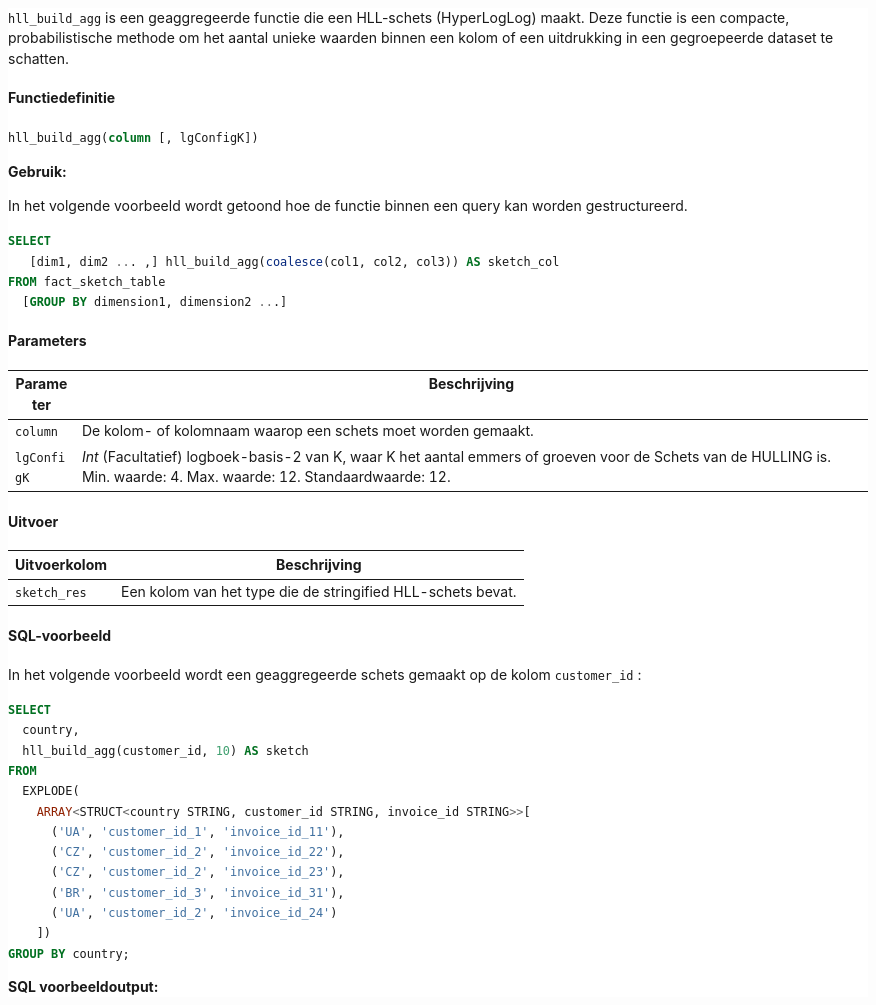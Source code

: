 `hll_build_agg` is een geaggregeerde functie die een HLL-schets (HyperLogLog) maakt. Deze functie is een compacte, probabilistische methode om het aantal unieke waarden binnen een kolom of een uitdrukking in een gegroepeerde dataset te schatten.

#### Functiedefinitie

```sql
hll_build_agg(column [, lgConfigK])
```

**Gebruik:**

In het volgende voorbeeld wordt getoond hoe de functie binnen een query kan worden gestructureerd.

```sql
SELECT
   [dim1, dim2 ... ,] hll_build_agg(coalesce(col1, col2, col3)) AS sketch_col
FROM fact_sketch_table
  [GROUP BY dimension1, dimension2 ...]
```

#### Parameters

| Parameter | Beschrijving |
|---------------------------|---------------------------------------|
| `column` | De kolom- of kolomnaam waarop een schets moet worden gemaakt. |
| `lgConfigK` | *Int* (Facultatief) logboek-basis-2 van K, waar K het aantal emmers of groeven voor de Schets van de HULLING is. Min. waarde: 4. Max. waarde: 12. Standaardwaarde: 12. |

#### Uitvoer

| Uitvoerkolom | Beschrijving |
|---------------------------|---------------------------------------|
| `sketch_res` | Een kolom van het type die de stringified HLL-schets bevat. |

#### SQL-voorbeeld

In het volgende voorbeeld wordt een geaggregeerde schets gemaakt op de kolom `customer_id` :

```sql
SELECT
  country,
  hll_build_agg(customer_id, 10) AS sketch
FROM
  EXPLODE(
    ARRAY<STRUCT<country STRING, customer_id STRING, invoice_id STRING>>[
      ('UA', 'customer_id_1', 'invoice_id_11'),
      ('CZ', 'customer_id_2', 'invoice_id_22'),
      ('CZ', 'customer_id_2', 'invoice_id_23'),
      ('BR', 'customer_id_3', 'invoice_id_31'),
      ('UA', 'customer_id_2', 'invoice_id_24')
    ])
GROUP BY country;
```

**SQL voorbeeldoutput:**
